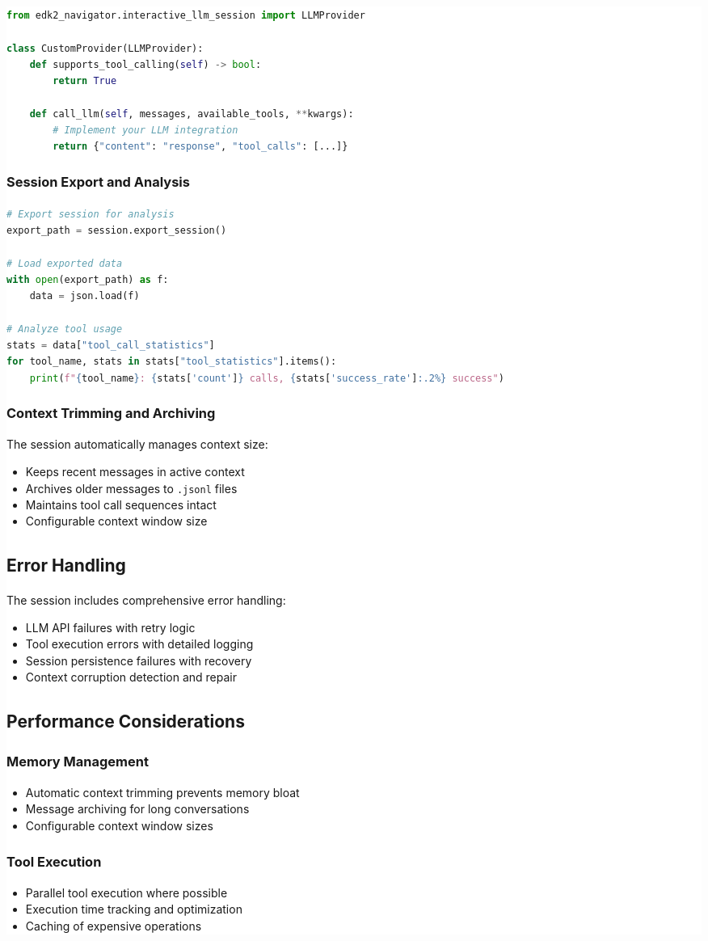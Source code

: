 ```python
from edk2_navigator.interactive_llm_session import LLMProvider

class CustomProvider(LLMProvider):
    def supports_tool_calling(self) -> bool:
        return True
    
    def call_llm(self, messages, available_tools, **kwargs):
        # Implement your LLM integration
        return {"content": "response", "tool_calls": [...]}
```

### Session Export and Analysis

```python
# Export session for analysis
export_path = session.export_session()

# Load exported data
with open(export_path) as f:
    data = json.load(f)

# Analyze tool usage
stats = data["tool_call_statistics"]
for tool_name, stats in stats["tool_statistics"].items():
    print(f"{tool_name}: {stats['count']} calls, {stats['success_rate']:.2%} success")
```

### Context Trimming and Archiving

The session automatically manages context size:
- Keeps recent messages in active context
- Archives older messages to `.jsonl` files
- Maintains tool call sequences intact
- Configurable context window size

## Error Handling

The session includes comprehensive error handling:
- LLM API failures with retry logic
- Tool execution errors with detailed logging
- Session persistence failures with recovery
- Context corruption detection and repair

## Performance Considerations

### Memory Management
- Automatic context trimming prevents memory bloat
- Message archiving for long conversations
- Configurable context window sizes

### Tool Execution
- Parallel tool execution where possible
- Execution time tracking and optimization
- Caching of expensive operations
